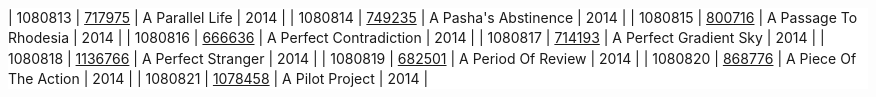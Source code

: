 | 1080813 | [717975](https://www.discogs.com/master/717975) | A Parallel Life | 2014 |
| 1080814 | [749235](https://www.discogs.com/master/749235) | A Pasha's Abstinence | 2014 |
| 1080815 | [800716](https://www.discogs.com/master/800716) | A Passage To Rhodesia | 2014 |
| 1080816 | [666636](https://www.discogs.com/master/666636) | A Perfect Contradiction | 2014 |
| 1080817 | [714193](https://www.discogs.com/master/714193) | A Perfect Gradient Sky | 2014 |
| 1080818 | [1136766](https://www.discogs.com/master/1136766) | A Perfect Stranger | 2014 |
| 1080819 | [682501](https://www.discogs.com/master/682501) | A Period Of Review | 2014 |
| 1080820 | [868776](https://www.discogs.com/master/868776) | A Piece Of The Action | 2014 |
| 1080821 | [1078458](https://www.discogs.com/master/1078458) | A Pilot Project | 2014 |
